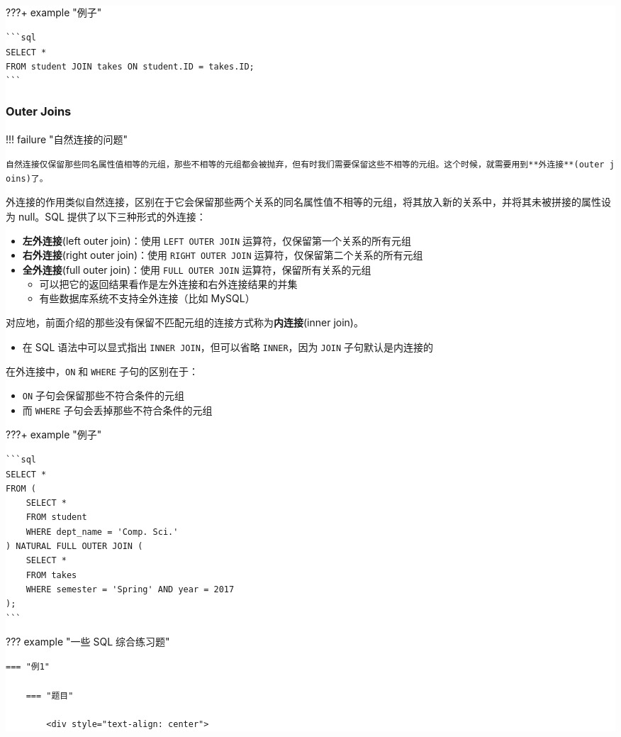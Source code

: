 ???+ example "例子"

    ```sql
    SELECT *
    FROM student JOIN takes ON student.ID = takes.ID;
    ```


### Outer Joins

!!! failure "自然连接的问题"

    自然连接仅保留那些同名属性值相等的元组，那些不相等的元组都会被抛弃，但有时我们需要保留这些不相等的元组。这个时候，就需要用到**外连接**(outer joins)了。

外连接的作用类似自然连接，区别在于它会保留那些两个关系的同名属性值不相等的元组，将其放入新的关系中，并将其未被拼接的属性设为 null。SQL 提供了以下三种形式的外连接：

- **左外连接**(left outer join)：使用 `LEFT OUTER JOIN` 运算符，仅保留第一个关系的所有元组
- **右外连接**(right outer join)：使用 `RIGHT OUTER JOIN` 运算符，仅保留第二个关系的所有元组
- **全外连接**(full outer join)：使用 `FULL OUTER JOIN` 运算符，保留所有关系的元组
    - 可以把它的返回结果看作是左外连接和右外连接结果的并集
    - 有些数据库系统不支持全外连接（比如 MySQL）

对应地，前面介绍的那些没有保留不匹配元组的连接方式称为**内连接**(inner join)。

- 在 SQL 语法中可以显式指出 `INNER JOIN`，但可以省略 `INNER`，因为 `JOIN` 子句默认是内连接的

在外连接中，`ON` 和 `WHERE` 子句的区别在于：

- `ON` 子句会保留那些不符合条件的元组
- 而 `WHERE` 子句会丢掉那些不符合条件的元组

???+ example "例子"

    ```sql
    SELECT *
    FROM (
        SELECT *
        FROM student
        WHERE dept_name = 'Comp. Sci.'
    ) NATURAL FULL OUTER JOIN (
        SELECT *
        FROM takes
        WHERE semester = 'Spring' AND year = 2017
    );
    ```

??? example "一些 SQL 综合练习题"

    === "例1"

        === "题目"

            <div style="text-align: center">
